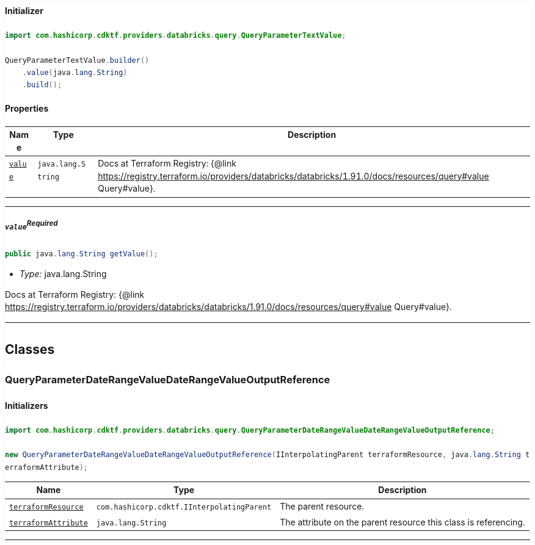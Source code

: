 #### Initializer <a name="Initializer" id="@cdktf/provider-databricks.query.QueryParameterTextValue.Initializer"></a>

```java
import com.hashicorp.cdktf.providers.databricks.query.QueryParameterTextValue;

QueryParameterTextValue.builder()
    .value(java.lang.String)
    .build();
```

#### Properties <a name="Properties" id="Properties"></a>

| **Name** | **Type** | **Description** |
| --- | --- | --- |
| <code><a href="#@cdktf/provider-databricks.query.QueryParameterTextValue.property.value">value</a></code> | <code>java.lang.String</code> | Docs at Terraform Registry: {@link https://registry.terraform.io/providers/databricks/databricks/1.91.0/docs/resources/query#value Query#value}. |

---

##### `value`<sup>Required</sup> <a name="value" id="@cdktf/provider-databricks.query.QueryParameterTextValue.property.value"></a>

```java
public java.lang.String getValue();
```

- *Type:* java.lang.String

Docs at Terraform Registry: {@link https://registry.terraform.io/providers/databricks/databricks/1.91.0/docs/resources/query#value Query#value}.

---

## Classes <a name="Classes" id="Classes"></a>

### QueryParameterDateRangeValueDateRangeValueOutputReference <a name="QueryParameterDateRangeValueDateRangeValueOutputReference" id="@cdktf/provider-databricks.query.QueryParameterDateRangeValueDateRangeValueOutputReference"></a>

#### Initializers <a name="Initializers" id="@cdktf/provider-databricks.query.QueryParameterDateRangeValueDateRangeValueOutputReference.Initializer"></a>

```java
import com.hashicorp.cdktf.providers.databricks.query.QueryParameterDateRangeValueDateRangeValueOutputReference;

new QueryParameterDateRangeValueDateRangeValueOutputReference(IInterpolatingParent terraformResource, java.lang.String terraformAttribute);
```

| **Name** | **Type** | **Description** |
| --- | --- | --- |
| <code><a href="#@cdktf/provider-databricks.query.QueryParameterDateRangeValueDateRangeValueOutputReference.Initializer.parameter.terraformResource">terraformResource</a></code> | <code>com.hashicorp.cdktf.IInterpolatingParent</code> | The parent resource. |
| <code><a href="#@cdktf/provider-databricks.query.QueryParameterDateRangeValueDateRangeValueOutputReference.Initializer.parameter.terraformAttribute">terraformAttribute</a></code> | <code>java.lang.String</code> | The attribute on the parent resource this class is referencing. |

---